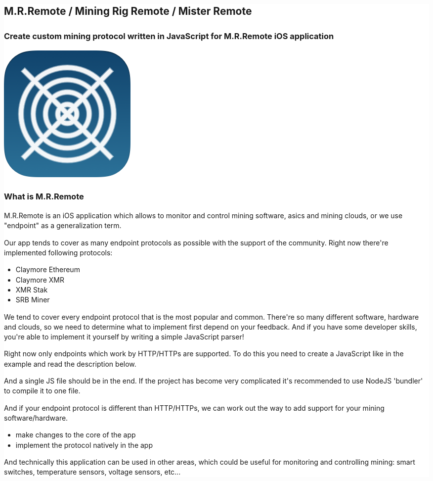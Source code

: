 
## M.R.Remote / Mining Rig Remote / Mister Remote
### Create custom mining protocol written in JavaScript for M.R.Remote iOS application

![Alt text](Icon.png "")


### What is M.R.Remote

M.R.Remote is an iOS application which allows to monitor and control mining software, asics and mining clouds, or we use "endpoint" as a generalization term.

Our app tends to cover as many endpoint protocols as possible with the support of the community. Right now there're implemented following protocols:

- Claymore Ethereum
- Claymore XMR
- XMR Stak
- SRB Miner 

We tend to cover every endpoint protocol that is the most popular and common. There're so many different software, hardware and clouds, so we need to determine what to implement first depend on your feedback. And if you have some developer skills, you're able to implement it yourself by writing a simple JavaScript parser! 

Right now only endpoints which work by HTTP/HTTPs are supported. To do this you need to create a JavaScript like in the example and read the description below. 

And a single JS file should be in the end. If the project has become very complicated it's recommended to use NodeJS 'bundler' to compile it to one file.

And if your endpoint protocol is different than HTTP/HTTPs, we can work out the way to add support for your mining software/hardware.

- make changes to the core of the app
- implement the protocol natively in the app

And technically this application can be used in other areas, which could be useful for monitoring and controlling mining: smart switches, temperature sensors, voltage sensors, etc...
